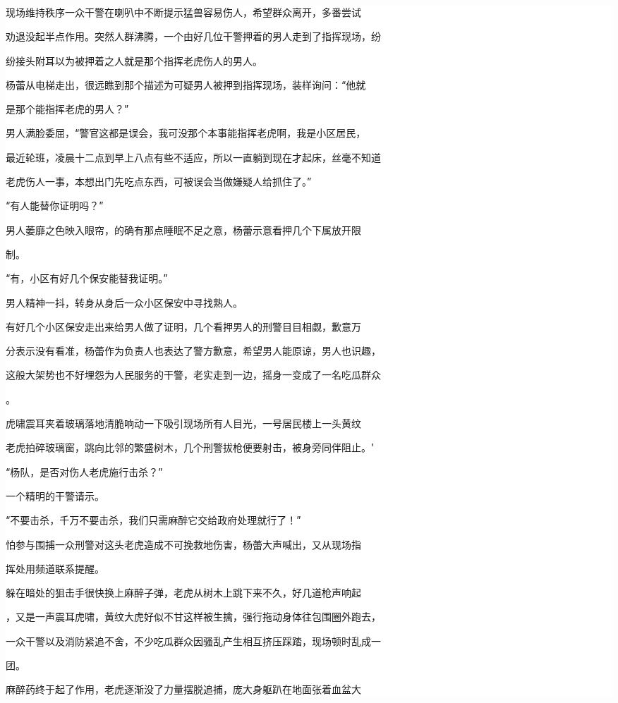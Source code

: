 

现场维持秩序一众干警在喇叭中不断提示猛兽容易伤人，希望群众离开，多番尝试

劝退没起半点作用。突然人群沸腾，一个由好几位干警押着的男人走到了指挥现场，纷

纷接头附耳以为被押着之人就是那个指挥老虎伤人的男人。

杨蕾从电梯走出，很远瞧到那个描述为可疑男人被押到指挥现场，装样询问：“他就

是那个能指挥老虎的男人？”

男人满脸委屈，“警官这都是误会，我可没那个本事能指挥老虎啊，我是小区居民，

最近轮班，凌晨十二点到早上八点有些不适应，所以一直躺到现在才起床，丝毫不知道

老虎伤人一事，本想出门先吃点东西，可被误会当做嫌疑人给抓住了。”



“有人能替你证明吗？”



男人萎靡之色映入眼帘，的确有那点睡眠不足之意，杨蕾示意看押几个下属放开限

制。

“有，小区有好几个保安能替我证明。”

男人精神一抖，转身从身后一众小区保安中寻找熟人。

有好几个小区保安走出来给男人做了证明，几个看押男人的刑警目目相觑，歉意万

分表示没有看准，杨蕾作为负责人也表达了警方歉意，希望男人能原谅，男人也识趣，

这般大架势也不好埋怨为人民服务的干警，老实走到一边，摇身一变成了一名吃瓜群众

。

虎啸震耳夹着玻璃落地清脆响动一下吸引现场所有人目光，一号居民楼上一头黄纹

老虎拍碎玻璃窗，跳向比邻的繁盛树木，几个刑警拔枪便要射击，被身旁同伴阻止。'

“杨队，是否对伤人老虎施行击杀？”



一个精明的干警请示。

“不要击杀，千万不要击杀，我们只需麻醉它交给政府处理就行了！”



怕参与围捕一众刑警对这头老虎造成不可挽救地伤害，杨蕾大声喊出，又从现场指

挥处用频道联系提醒。

躲在暗处的狙击手很快换上麻醉子弹，老虎从树木上跳下来不久，好几道枪声响起

，又是一声震耳虎啸，黄纹大虎好似不甘这样被生擒，强行拖动身体往包围圈外跑去，

一众干警以及消防紧追不舍，不少吃瓜群众因骚乱产生相互挤压踩踏，现场顿时乱成一

团。



麻醉药终于起了作用，老虎逐渐没了力量摆脱追捕，庞大身躯趴在地面张着血盆大
